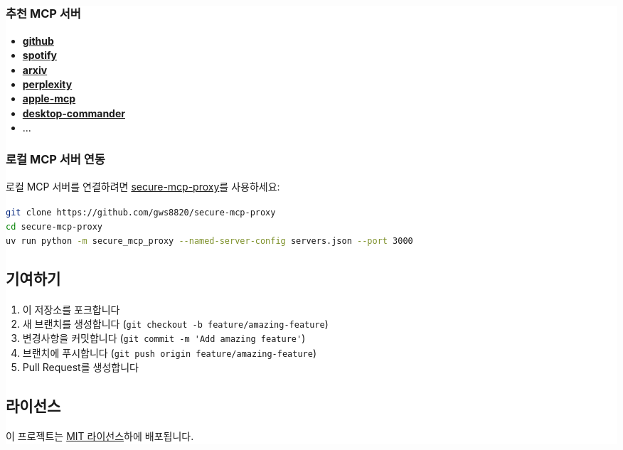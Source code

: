 ### 추천 MCP 서버

- **[github](https://github.com/modelcontextprotocol/servers/tree/main/src/github)**
- **[spotify](https://github.com/varunneal/spotify-mcp)** 
- **[arxiv](https://github.com/blazickjp/arxiv-mcp-server)**
- **[perplexity](https://github.com/jsonallen/perplexity-mcp)**
- **[apple-mcp](https://github.com/peakmojo/applescript-mcp)**
- **[desktop-commander](https://github.com/wonderwhy-er/DesktopCommanderMCP)**
- ...

### 로컬 MCP 서버 연동

로컬 MCP 서버를 연결하려면 [secure-mcp-proxy](https://github.com/gws8820/secure-mcp-proxy)를 사용하세요:

```bash
git clone https://github.com/gws8820/secure-mcp-proxy
cd secure-mcp-proxy
uv run python -m secure_mcp_proxy --named-server-config servers.json --port 3000
```
## 기여하기

1. 이 저장소를 포크합니다
2. 새 브랜치를 생성합니다 (`git checkout -b feature/amazing-feature`)
3. 변경사항을 커밋합니다 (`git commit -m 'Add amazing feature'`)
4. 브랜치에 푸시합니다 (`git push origin feature/amazing-feature`)
5. Pull Request를 생성합니다
   
## 라이선스

이 프로젝트는 [MIT 라이선스](LICENSE)하에 배포됩니다.
